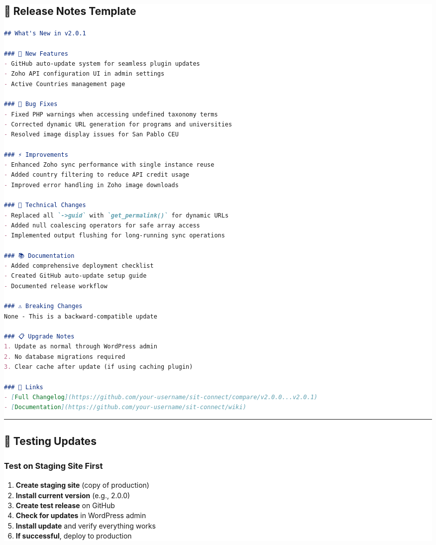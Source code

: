 
## 📝 Release Notes Template

```markdown
## What's New in v2.0.1

### 🎉 New Features
- GitHub auto-update system for seamless plugin updates
- Zoho API configuration UI in admin settings
- Active Countries management page

### 🐛 Bug Fixes
- Fixed PHP warnings when accessing undefined taxonomy terms
- Corrected dynamic URL generation for programs and universities
- Resolved image display issues for San Pablo CEU

### ⚡ Improvements
- Enhanced Zoho sync performance with single instance reuse
- Added country filtering to reduce API credit usage
- Improved error handling in Zoho image downloads

### 🔧 Technical Changes
- Replaced all `->guid` with `get_permalink()` for dynamic URLs
- Added null coalescing operators for safe array access
- Implemented output flushing for long-running sync operations

### 📚 Documentation
- Added comprehensive deployment checklist
- Created GitHub auto-update setup guide
- Documented release workflow

### ⚠️ Breaking Changes
None - This is a backward-compatible update

### 📋 Upgrade Notes
1. Update as normal through WordPress admin
2. No database migrations required
3. Clear cache after update (if using caching plugin)

### 🔗 Links
- [Full Changelog](https://github.com/your-username/sit-connect/compare/v2.0.0...v2.0.1)
- [Documentation](https://github.com/your-username/sit-connect/wiki)
```

---

## 🧪 Testing Updates

### Test on Staging Site First

1. **Create staging site** (copy of production)
2. **Install current version** (e.g., 2.0.0)
3. **Create test release** on GitHub
4. **Check for updates** in WordPress admin
5. **Install update** and verify everything works
6. **If successful**, deploy to production
